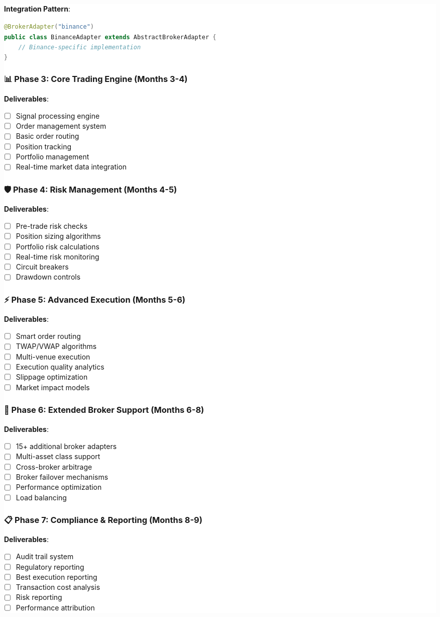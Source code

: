 **Integration Pattern**:
```java
@BrokerAdapter("binance")
public class BinanceAdapter extends AbstractBrokerAdapter {
    // Binance-specific implementation
}
```

### 📊 Phase 3: Core Trading Engine (Months 3-4)
**Deliverables**:
- [ ] Signal processing engine
- [ ] Order management system
- [ ] Basic order routing
- [ ] Position tracking
- [ ] Portfolio management
- [ ] Real-time market data integration

### 🛡️ Phase 4: Risk Management (Months 4-5)
**Deliverables**:
- [ ] Pre-trade risk checks
- [ ] Position sizing algorithms
- [ ] Portfolio risk calculations
- [ ] Real-time risk monitoring
- [ ] Circuit breakers
- [ ] Drawdown controls

### ⚡ Phase 5: Advanced Execution (Months 5-6)
**Deliverables**:
- [ ] Smart order routing
- [ ] TWAP/VWAP algorithms
- [ ] Multi-venue execution
- [ ] Execution quality analytics
- [ ] Slippage optimization
- [ ] Market impact models

### 🔗 Phase 6: Extended Broker Support (Months 6-8)
**Deliverables**:
- [ ] 15+ additional broker adapters
- [ ] Multi-asset class support
- [ ] Cross-broker arbitrage
- [ ] Broker failover mechanisms
- [ ] Performance optimization
- [ ] Load balancing

### 📋 Phase 7: Compliance & Reporting (Months 8-9)
**Deliverables**:
- [ ] Audit trail system
- [ ] Regulatory reporting
- [ ] Best execution reporting
- [ ] Transaction cost analysis
- [ ] Risk reporting
- [ ] Performance attribution
